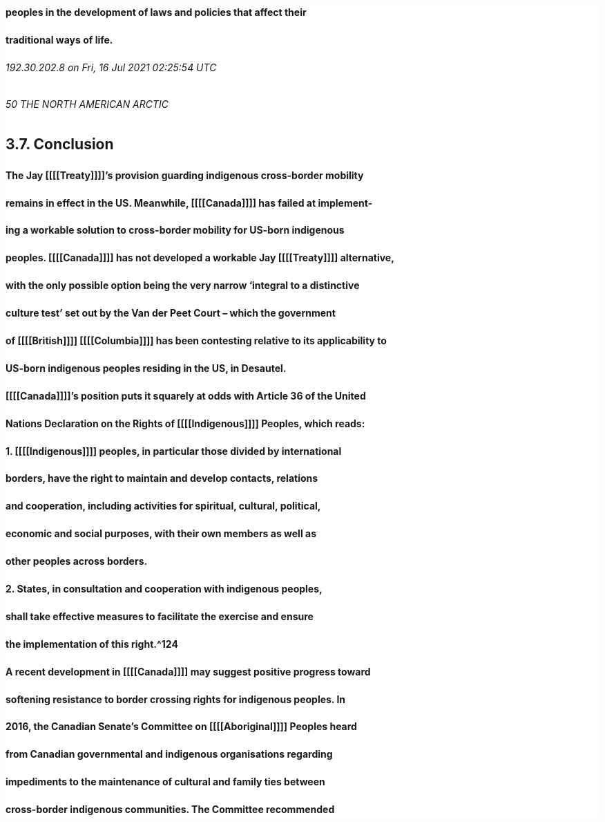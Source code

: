 #### peoples in the development of laws and policies that affect their
#### traditional ways of life.
######   192.30.202.8 on Fri, 16 Jul 2021 02:25:54 UTC
###### 50 THE NORTH AMERICAN ARCTIC
## 3.7. Conclusion
#### The Jay [[[[Treaty]]]]’s provision guarding indigenous cross-border mobility
#### remains in effect in the US. Meanwhile, [[[[Canada]]]] has failed at implement-
#### ing a workable solution to cross-border mobility for US-born indigenous
#### peoples. [[[[Canada]]]] has not developed a workable Jay [[[[Treaty]]]] alternative,
#### with the only possible option being the very narrow ‘integral to a distinctive
#### culture test’ set out by the Van der Peet Court – which the government
#### of [[[[British]]]] [[[[Columbia]]]] has been contesting relative to its applicability to
#### US-born indigenous peoples residing in the US, in Desautel.
#### [[[[Canada]]]]’s position puts it squarely at odds with Article 36 of the United
#### Nations Declaration on the Rights of [[[[Indigenous]]]] Peoples, which reads:
#### 1\. [[[[Indigenous]]]] peoples, in particular those divided by international
#### borders, have the right to maintain and develop contacts, relations
#### and cooperation, including activities for spiritual, cultural, political,
#### economic and social purposes, with their own members as well as
#### other peoples across borders.
#### 2\. States, in consultation and cooperation with indigenous peoples,
#### shall take effective measures to facilitate the exercise and ensure
#### the implementation of this right.^124
#### A recent development in [[[[Canada]]]] may suggest positive progress toward
#### softening resistance to border crossing rights for indigenous peoples. In
#### 2016, the Canadian Senate’s Committee on [[[[Aboriginal]]]] Peoples heard
#### from Canadian governmental and indigenous organisations regarding
#### impediments to the maintenance of cultural and family ties between
#### cross-border indigenous communities. The Committee recommended
